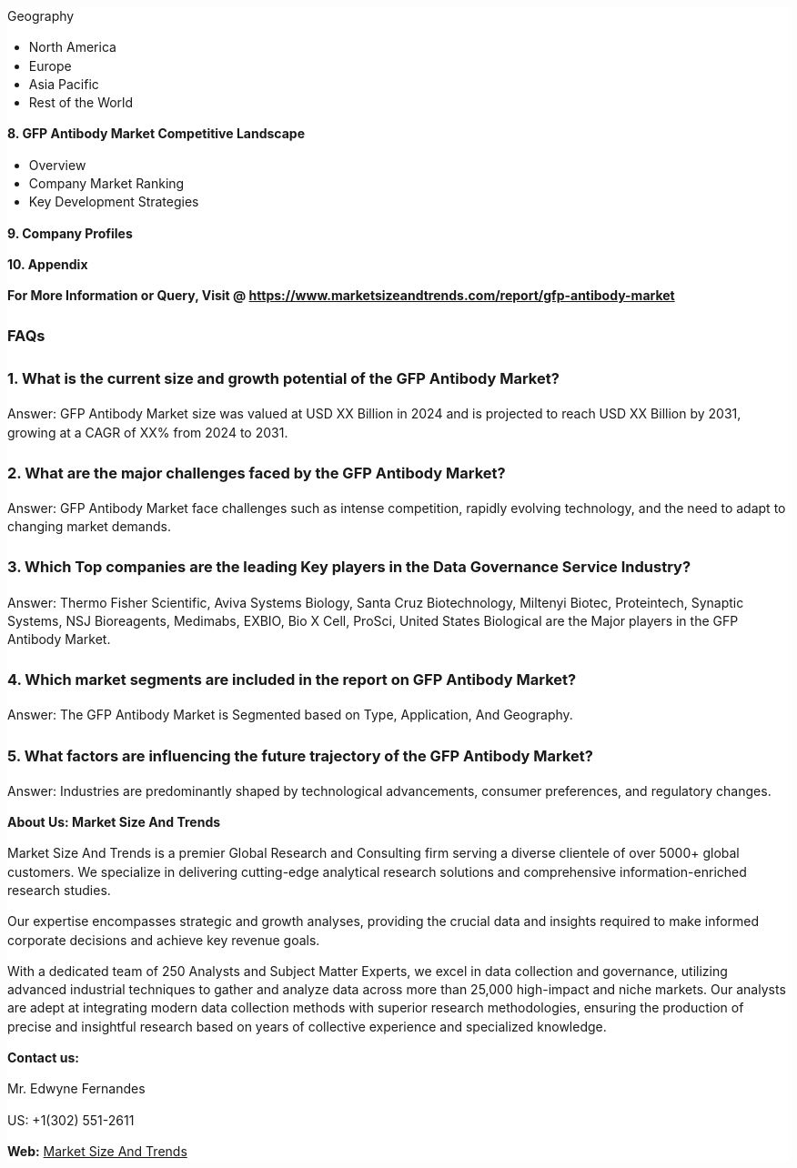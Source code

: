 Geography</span></strong></p></div><div class="" data-test-id=""><ul><li><span class="">North America</span></li><li><span class="">Europe</span></li><li><span class="">Asia Pacific</span></li><li><span class="">Rest of the World</span></li></ul></div><div class="" data-test-id=""><p><strong><span class="">8. GFP Antibody Market Competitive Landscape</span></strong></p></div><div class="" data-test-id=""><ul><li><span class="">Overview</span></li><li><span class="">Company Market Ranking</span></li><li><span class="">Key Development Strategies</span></li></ul></div><div class="" data-test-id=""><p><strong><span class="">9. Company Profiles</span></strong></p></div><div class="" data-test-id=""><p><strong><span class="">10. Appendix</span></strong></p></div><div class="" data-test-id=""><p><strong><span class="">For More Information or Query, Visit @ <a href="https://www.marketsizeandtrends.com/report/gfp-antibody-market" target="_blank">https://www.marketsizeandtrends.com/report/gfp-antibody-market</a></span></strong></p></div><div class="" data-test-id=""><div class="article-main__content" data-test-id="publishing-text-block"><h3><strong><span class="">FAQs</span></strong></h3></div><div class="article-main__content" data-test-id="publishing-text-block"><h3><span class="">1. What is the current size and growth potential of the GFP Antibody Market?</span></h3></div><div class="article-main__content" data-test-id="publishing-text-block"><p><span class="font-[700]">Answer</span><span class="">: GFP Antibody Market size was valued at USD XX Billion in 2024 and is projected to reach USD XX Billion by 2031, growing at a CAGR of XX% from 2024 to 2031.</span></p></div><div class="article-main__content" data-test-id="publishing-text-block"><h3><span class="">2. What are the major challenges faced by the GFP Antibody Market?</span></h3></div><div class="article-main__content" data-test-id="publishing-text-block"><p><span class="font-[700]">Answer</span><span class="">: GFP Antibody Market face challenges such as intense competition, rapidly evolving technology, and the need to adapt to changing market demands.</span></p></div><div class="article-main__content" data-test-id="publishing-text-block"><h3><span class="">3. Which Top companies are the leading Key players in the Data Governance Service Industry?</span></h3></div><div class="article-main__content" data-test-id="publishing-text-block"><p><span class="font-[700]">Answer</span><span class="">: Thermo Fisher Scientific, Aviva Systems Biology, Santa Cruz Biotechnology, Miltenyi Biotec, Proteintech, Synaptic Systems, NSJ Bioreagents, Medimabs, EXBIO, Bio X Cell, ProSci, United States Biological are the Major players in the GFP Antibody Market.</span></p></div><div class="article-main__content" data-test-id="publishing-text-block"><h3><span class="">4. Which market segments are included in the report on GFP Antibody Market?</span></h3></div><div class="article-main__content" data-test-id="publishing-text-block"><p><span class="font-[700]">Answer</span><span class="">: The GFP Antibody Market is Segmented based on Type, Application, And Geography.</span></p></div><div class="article-main__content" data-test-id="publishing-text-block"><h3><span class="">5. What factors are influencing the future trajectory of the GFP Antibody Market?</span></h3></div><div class="article-main__content" data-test-id="publishing-text-block"><p><span class="font-[700]">Answer:</span><span class="">&nbsp;Industries are predominantly shaped by technological advancements, consumer preferences, and regulatory changes.</span></p></div><p><strong><span class="">About Us: Market Size And Trends</span></strong></p></div><div class="" data-test-id=""><p><span class="">Market Size And Trends is a premier Global Research and Consulting firm serving a diverse clientele of over 5000+ global customers. We specialize in delivering cutting-edge analytical research solutions and comprehensive information-enriched research studies.</span></p></div><div class="" data-test-id=""><p><span class="">Our expertise encompasses strategic and growth analyses, providing the crucial data and insights required to make informed corporate decisions and achieve key revenue goals.</span></p></div><div class="" data-test-id=""><p><span class="">With a dedicated team of 250 Analysts and Subject Matter Experts, we excel in data collection and governance, utilizing advanced industrial techniques to gather and analyze data across more than 25,000 high-impact and niche markets. Our analysts are adept at integrating modern data collection methods with superior research methodologies, ensuring the production of precise and insightful research based on years of collective experience and specialized knowledge.</span></p></div><div class="" data-test-id=""><p><strong><span class="">Contact us:</span></strong></p></div><div class="" data-test-id=""><p><span class="">Mr. Edwyne Fernandes</span></p></div><div class="" data-test-id=""><p><span class="">US: +1(302) 551-2611<br /></span></p><p><span class=""><strong>Web:</strong> <a href="https://www.marketsizeandtrends.com/" target="_blank">Market Size And Trends</a></span></p></div>
